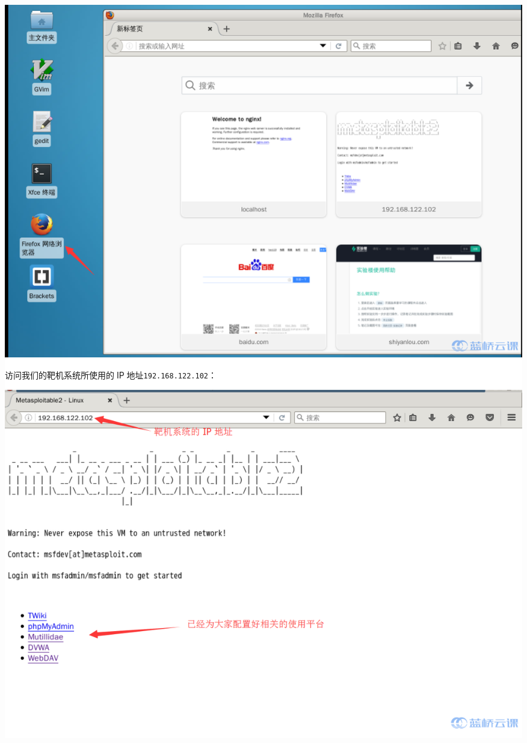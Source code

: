 ![open-firefox.png](../imgs/wm_451.png)

访问我们的靶机系统所使用的 IP 地址`192.168.122.102`：

![view-metasploit-url.png](../imgs/wm_452.png)
